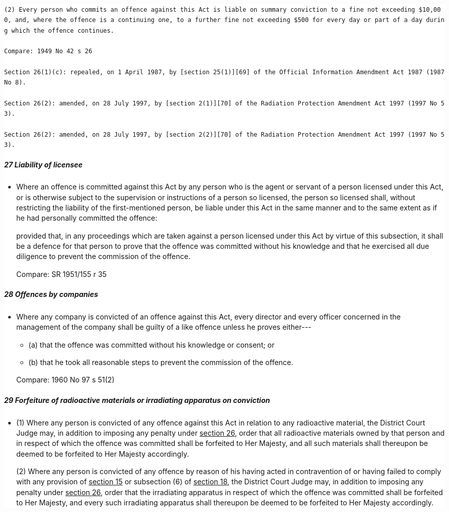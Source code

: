     (2) Every person who commits an offence against this Act is liable on summary conviction to a fine not exceeding $10,000, and, where the offence is a continuing one, to a further fine not exceeding $500 for every day or part of a day during which the offence continues.
    
    Compare: 1949 No 42 s 26
    
    Section 26(1)(c): repealed, on 1 April 1987, by [section 25(1)][69] of the Official Information Amendment Act 1987 (1987 No 8).
    
    Section 26(2): amended, on 28 July 1997, by [section 2(1)][70] of the Radiation Protection Amendment Act 1997 (1997 No 53).
    
    Section 26(2): amended, on 28 July 1997, by [section 2(2)][70] of the Radiation Protection Amendment Act 1997 (1997 No 53).

##### 27 Liability of licensee
    
*   Where an offence is committed against this Act by any person who is the agent or servant of a person licensed under this Act, or is otherwise subject to the supervision or instructions of a person so licensed, the person so licensed shall, without restricting the liability of the first-mentioned person, be liable under this Act in the same manner and to the same extent as if he had personally committed the offence:
    
    provided that, in any proceedings which are taken against a person licensed under this Act by virtue of this subsection, it shall be a defence for that person to prove that the offence was committed without his knowledge and that he exercised all due diligence to prevent the commission of the offence.
    
    Compare: SR 1951/155 r 35

##### 28 Offences by companies
    
*   Where any company is convicted of an offence against this Act, every director and every officer concerned in the management of the company shall be guilty of a like offence unless he proves either---
        
    *   (a) that the offence was committed without his knowledge or consent; or
    
    *   (b) that he took all reasonable steps to prevent the commission of the offence.
    
    Compare: 1960 No 97 s 51(2)

##### 29 Forfeiture of radioactive materials or irradiating apparatus on conviction
    
*   (1) Where any person is convicted of any offence against this Act in relation to any radioactive material, the District Court Judge may, in addition to imposing any penalty under [section 26][36], order that all radioactive materials owned by that person and in respect of which the offence was committed shall be forfeited to Her Majesty, and all such materials shall thereupon be deemed to be forfeited to Her Majesty accordingly.
    
    (2) Where any person is convicted of any offence by reason of his having acted in contravention of or having failed to comply with any provision of [section 15][22] or subsection (6) of [section 18][26], the District Court Judge may, in addition to imposing any penalty under [section 26][36], order that the irradiating apparatus in respect of which the offence was committed shall be forfeited to Her Majesty, and every such irradiating apparatus shall thereupon be deemed to be forfeited to Her Majesty accordingly.
    

[0]: http://www.legislation.govt.nz/act/public/1965/0023/latest/link.aspx?id=DLM195466
[1]: http://www.legislation.govt.nz/act/public/1965/0023/latest/whole.html#DLM372541
[2]: http://www.legislation.govt.nz/act/public/1965/0023/latest/whole.html#DLM372543
[3]: http://www.legislation.govt.nz/act/public/1965/0023/latest/whole.html#DLM372544
[4]: http://www.legislation.govt.nz/act/public/1965/0023/latest/whole.html#DLM372586
[5]: http://www.legislation.govt.nz/act/public/1965/0023/latest/whole.html#DLM372587
[6]: http://www.legislation.govt.nz/act/public/1965/0023/latest/whole.html#DLM3186912
[7]: http://www.legislation.govt.nz/act/public/1965/0023/latest/whole.html#DLM372592
[8]: http://www.legislation.govt.nz/act/public/1965/0023/latest/whole.html#DLM372598
[9]: http://www.legislation.govt.nz/act/public/1965/0023/latest/whole.html#DLM373100
[10]: http://www.legislation.govt.nz/act/public/1965/0023/latest/whole.html#DLM373103
[11]: http://www.legislation.govt.nz/act/public/1965/0023/latest/whole.html#DLM373106
[12]: http://www.legislation.govt.nz/act/public/1965/0023/latest/whole.html#DLM373108
[13]: http://www.legislation.govt.nz/act/public/1965/0023/latest/whole.html#DLM373110
[14]: http://www.legislation.govt.nz/act/public/1965/0023/latest/whole.html#DLM373111
[15]: http://www.legislation.govt.nz/act/public/1965/0023/latest/whole.html#DLM373112
[16]: http://www.legislation.govt.nz/act/public/1965/0023/latest/whole.html#DLM373113
[17]: http://www.legislation.govt.nz/act/public/1965/0023/latest/whole.html#DLM3186925
[18]: http://www.legislation.govt.nz/act/public/1965/0023/latest/whole.html#DLM373115
[19]: http://www.legislation.govt.nz/act/public/1965/0023/latest/whole.html#DLM373117
[20]: http://www.legislation.govt.nz/act/public/1965/0023/latest/whole.html#DLM3186927
[21]: http://www.legislation.govt.nz/act/public/1965/0023/latest/whole.html#DLM373119
[22]: http://www.legislation.govt.nz/act/public/1965/0023/latest/whole.html#DLM373120
[23]: http://www.legislation.govt.nz/act/public/1965/0023/latest/whole.html#DLM3186928
[24]: http://www.legislation.govt.nz/act/public/1965/0023/latest/whole.html#DLM373122
[25]: http://www.legislation.govt.nz/act/public/1965/0023/latest/whole.html#DLM373124
[26]: http://www.legislation.govt.nz/act/public/1965/0023/latest/whole.html#DLM373125
[27]: http://www.legislation.govt.nz/act/public/1965/0023/latest/whole.html#DLM373129
[28]: http://www.legislation.govt.nz/act/public/1965/0023/latest/whole.html#DLM373130
[29]: http://www.legislation.govt.nz/act/public/1965/0023/latest/whole.html#DLM373131
[30]: http://www.legislation.govt.nz/act/public/1965/0023/latest/whole.html#DLM373133
[31]: http://www.legislation.govt.nz/act/public/1965/0023/latest/whole.html#DLM3186933
[32]: http://www.legislation.govt.nz/act/public/1965/0023/latest/whole.html#DLM373135
[33]: http://www.legislation.govt.nz/act/public/1965/0023/latest/whole.html#DLM373137
[34]: http://www.legislation.govt.nz/act/public/1965/0023/latest/whole.html#DLM373140
[35]: http://www.legislation.govt.nz/act/public/1965/0023/latest/whole.html#DLM373143
[36]: http://www.legislation.govt.nz/act/public/1965/0023/latest/whole.html#DLM373144
[37]: http://www.legislation.govt.nz/act/public/1965/0023/latest/whole.html#DLM373148
[38]: http://www.legislation.govt.nz/act/public/1965/0023/latest/whole.html#DLM373149
[39]: http://www.legislation.govt.nz/act/public/1965/0023/latest/whole.html#DLM373150
[40]: http://www.legislation.govt.nz/act/public/1965/0023/latest/whole.html#DLM373152
[41]: http://www.legislation.govt.nz/act/public/1965/0023/latest/whole.html#DLM373154
[42]: http://www.legislation.govt.nz/act/public/1965/0023/latest/whole.html#DLM373156
[43]: http://www.legislation.govt.nz/act/public/1965/0023/latest/whole.html#DLM373157
[44]: http://www.legislation.govt.nz/act/public/1965/0023/latest/whole.html#DLM373158
[45]: http://www.legislation.govt.nz/act/public/1965/0023/latest/link.aspx?id=DLM38931
[46]: http://www.legislation.govt.nz/act/public/1965/0023/latest/link.aspx?id=DLM204329
[47]: http://www.legislation.govt.nz/act/public/1965/0023/latest/link.aspx?id=DLM305839
[48]: http://www.legislation.govt.nz/act/public/1965/0023/latest/link.aspx?id=DLM205009
[49]: http://www.legislation.govt.nz/act/public/1965/0023/latest/link.aspx?id=DLM295182
[50]: http://www.legislation.govt.nz/act/public/1965/0023/latest/link.aspx?id=DLM93881
[51]: http://www.legislation.govt.nz/act/public/1965/0023/latest/link.aspx?id=DLM296637
[52]: http://www.legislation.govt.nz/act/public/1965/0023/latest/link.aspx?id=DLM265666
[53]: http://www.legislation.govt.nz/act/public/1965/0023/latest/link.aspx?id=DLM122579
[54]: http://www.legislation.govt.nz/act/public/1965/0023/latest/link.aspx?id=DLM264952
[55]: http://www.legislation.govt.nz/act/public/1965/0023/latest/link.aspx?id=DLM264982
[56]: http://www.legislation.govt.nz/act/public/1965/0023/latest/link.aspx?id=DLM382730
[57]: http://www.legislation.govt.nz/act/public/1965/0023/latest/link.aspx?id=DLM3366850
[58]: http://www.legislation.govt.nz/act/public/1965/0023/latest/link.aspx?id=DLM385160
[59]: http://www.legislation.govt.nz/act/public/1965/0023/latest/link.aspx?id=DLM3366997
[60]: http://www.legislation.govt.nz/act/public/1965/0023/latest/link.aspx?id=DLM35085
[61]: http://www.legislation.govt.nz/act/public/1965/0023/latest/link.aspx?id=DLM2136542
[62]: http://www.legislation.govt.nz/act/public/1965/0023/latest/link.aspx?id=DLM2136781
[63]: http://www.legislation.govt.nz/act/public/1965/0023/latest/link.aspx?id=DLM2136770
[64]: http://www.legislation.govt.nz/act/public/1965/0023/latest/link.aspx?id=DLM2136813
[65]: http://www.legislation.govt.nz/act/public/1965/0023/latest/link.aspx?id=DLM2136815
[66]: http://www.legislation.govt.nz/act/public/1965/0023/latest/link.aspx?id=DLM2137059
[67]: http://www.legislation.govt.nz/act/public/1965/0023/latest/link.aspx?id=DLM306035
[68]: http://www.legislation.govt.nz/act/public/1965/0023/latest/link.aspx?id=DLM309090
[69]: http://www.legislation.govt.nz/act/public/1965/0023/latest/link.aspx?id=DLM101353
[70]: http://www.legislation.govt.nz/act/public/1965/0023/latest/link.aspx?id=DLM410720
[71]: http://www.legislation.govt.nz/act/public/1965/0023/latest/link.aspx?id=DLM163167
[72]: http://www.legislation.govt.nz/act/public/1965/0023/latest/link.aspx?id=DLM372586
[73]: http://www.legislation.govt.nz/act/public/1965/0023/latest/link.aspx?id=DLM2136500
[74]: http://www.legislation.govt.nz/act/public/1965/0023/latest/link.aspx?id=DLM4686448
[75]: http://www.pco.parliament.govt.nz/reprints/
[76]: http://www.legislation.govt.nz/act/public/1965/0023/latest/link.aspx?id=DLM195439
[77]: http://www.pco.parliament.govt.nz/editorial-conventions/
[78]: http://www.legislation.govt.nz/act/public/1965/0023/latest/link.aspx?id=DLM195468
[79]: http://www.legislation.govt.nz/act/public/1965/0023/latest/link.aspx?id=DLM195470
[80]: http://www.legislation.govt.nz/act/public/1965/0023/latest/link.aspx?id=DLM427920
[81]: http://www.legislation.govt.nz/act/public/1965/0023/latest/link.aspx?id=DLM410714
[82]: http://www.legislation.govt.nz/act/public/1965/0023/latest/link.aspx?id=DLM93875
